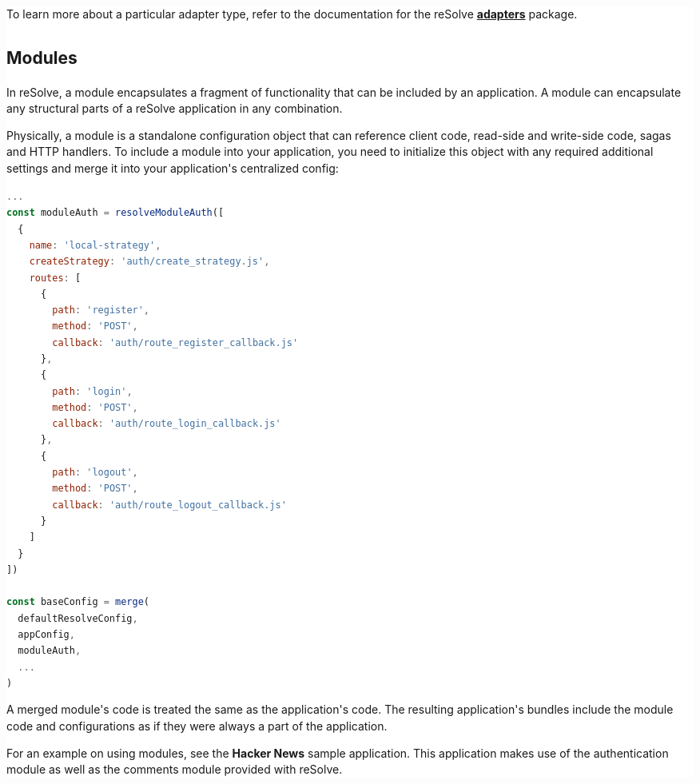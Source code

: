 To learn more about a particular adapter type, refer to the documentation for the reSolve **[adapters](https://github.com/reimagined/resolve/tree/master/packages/adapters)** package.

## Modules

In reSolve, a module encapsulates a fragment of functionality that can be included by an application. A module can encapsulate any structural parts of a reSolve application in any combination.

Physically, a module is a standalone configuration object that can reference client code, read-side and write-side code, sagas and HTTP handlers. To include a module into your application, you need to initialize this object with any required additional settings and merge it into your application's centralized config:

```js
...
const moduleAuth = resolveModuleAuth([
  {
    name: 'local-strategy',
    createStrategy: 'auth/create_strategy.js',
    routes: [
      {
        path: 'register',
        method: 'POST',
        callback: 'auth/route_register_callback.js'
      },
      {
        path: 'login',
        method: 'POST',
        callback: 'auth/route_login_callback.js'
      },
      {
        path: 'logout',
        method: 'POST',
        callback: 'auth/route_logout_callback.js'
      }
    ]
  }
])

const baseConfig = merge(
  defaultResolveConfig,
  appConfig,
  moduleAuth,
  ...
)
```

A merged module's code is treated the same as the application's code. The resulting application's bundles include the module code and configurations as if they were always a part of the application.

For an example on using modules, see the **Hacker News** sample application. This application makes use of the authentication module as well as the comments module provided with reSolve.
